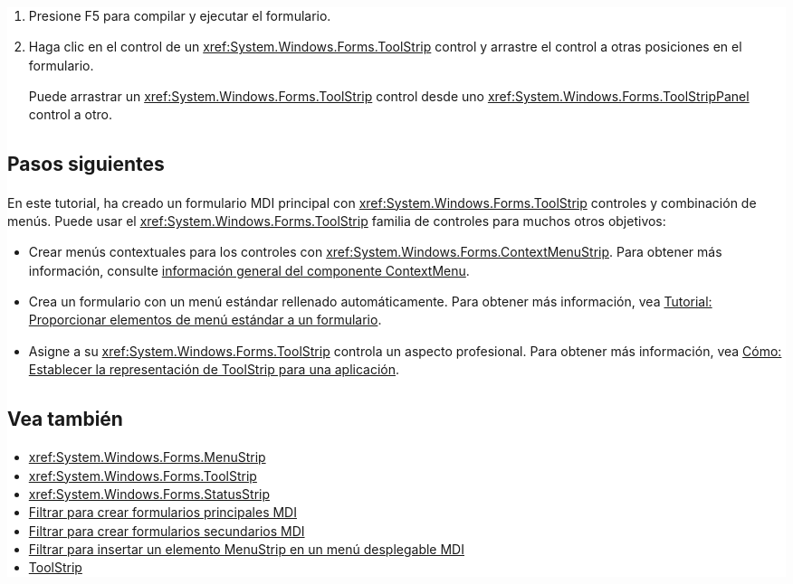 1.  Presione F5 para compilar y ejecutar el formulario.  
  
2.  Haga clic en el control de un <xref:System.Windows.Forms.ToolStrip> control y arrastre el control a otras posiciones en el formulario.  
  
     Puede arrastrar un <xref:System.Windows.Forms.ToolStrip> control desde uno <xref:System.Windows.Forms.ToolStripPanel> control a otro.  
  
## <a name="next-steps"></a>Pasos siguientes  
 En este tutorial, ha creado un formulario MDI principal con <xref:System.Windows.Forms.ToolStrip> controles y combinación de menús. Puede usar el <xref:System.Windows.Forms.ToolStrip> familia de controles para muchos otros objetivos:  
  
-   Crear menús contextuales para los controles con <xref:System.Windows.Forms.ContextMenuStrip>. Para obtener más información, consulte [información general del componente ContextMenu](contextmenu-component-overview-windows-forms.md).  
  
-   Crea un formulario con un menú estándar rellenado automáticamente. Para obtener más información, vea [Tutorial: Proporcionar elementos de menú estándar a un formulario](walkthrough-providing-standard-menu-items-to-a-form.md).  
  
-   Asigne a su <xref:System.Windows.Forms.ToolStrip> controla un aspecto profesional. Para obtener más información, vea [Cómo: Establecer la representación de ToolStrip para una aplicación](how-to-set-the-toolstrip-renderer-for-an-application.md).  
  
## <a name="see-also"></a>Vea también

- <xref:System.Windows.Forms.MenuStrip>
- <xref:System.Windows.Forms.ToolStrip>
- <xref:System.Windows.Forms.StatusStrip>
- [Filtrar para crear formularios principales MDI](../advanced/how-to-create-mdi-parent-forms.md)
- [Filtrar para crear formularios secundarios MDI](../advanced/how-to-create-mdi-child-forms.md)
- [Filtrar para insertar un elemento MenuStrip en un menú desplegable MDI](how-to-insert-a-menustrip-into-an-mdi-drop-down-menu-windows-forms.md)
- [ToolStrip](toolstrip-control-windows-forms.md)
